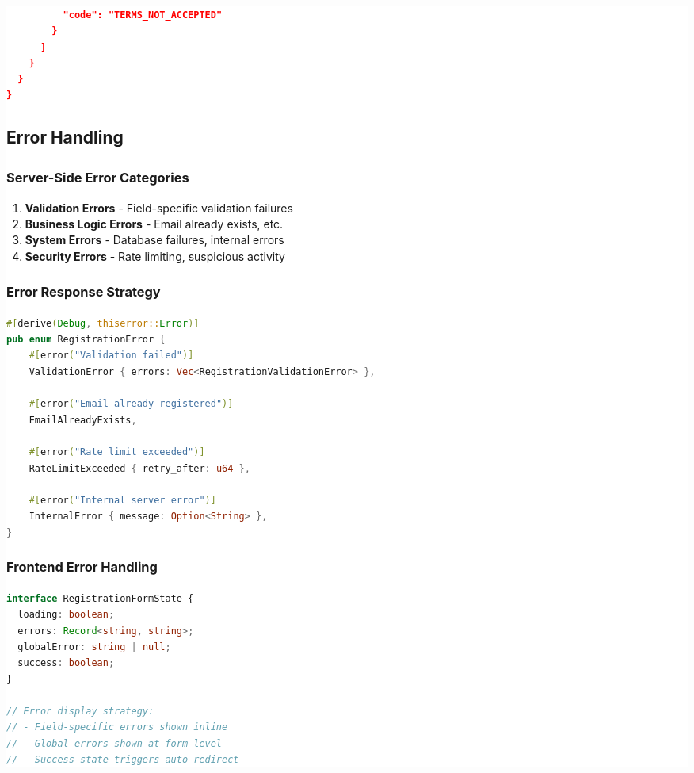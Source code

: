 ```json
          "code": "TERMS_NOT_ACCEPTED"
        }
      ]
    }
  }
}
```

## Error Handling

### Server-Side Error Categories

1. **Validation Errors** - Field-specific validation failures
2. **Business Logic Errors** - Email already exists, etc.
3. **System Errors** - Database failures, internal errors
4. **Security Errors** - Rate limiting, suspicious activity

### Error Response Strategy

```rust
#[derive(Debug, thiserror::Error)]
pub enum RegistrationError {
    #[error("Validation failed")]
    ValidationError { errors: Vec<RegistrationValidationError> },
    
    #[error("Email already registered")]
    EmailAlreadyExists,
    
    #[error("Rate limit exceeded")]
    RateLimitExceeded { retry_after: u64 },
    
    #[error("Internal server error")]
    InternalError { message: Option<String> },
}
```

### Frontend Error Handling

```typescript
interface RegistrationFormState {
  loading: boolean;
  errors: Record<string, string>;
  globalError: string | null;
  success: boolean;
}

// Error display strategy:
// - Field-specific errors shown inline
// - Global errors shown at form level
// - Success state triggers auto-redirect
```
